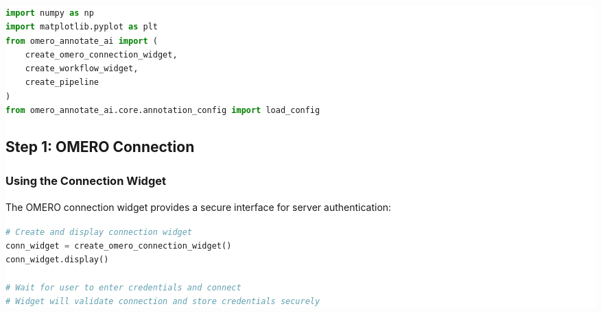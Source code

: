 ```python
import numpy as np
import matplotlib.pyplot as plt
from omero_annotate_ai import (
    create_omero_connection_widget,
    create_workflow_widget, 
    create_pipeline
)
from omero_annotate_ai.core.annotation_config import load_config
```

## Step 1: OMERO Connection

### Using the Connection Widget

The OMERO connection widget provides a secure interface for server authentication:

```python
# Create and display connection widget
conn_widget = create_omero_connection_widget()
conn_widget.display()

# Wait for user to enter credentials and connect
# Widget will validate connection and store credentials securely
```
